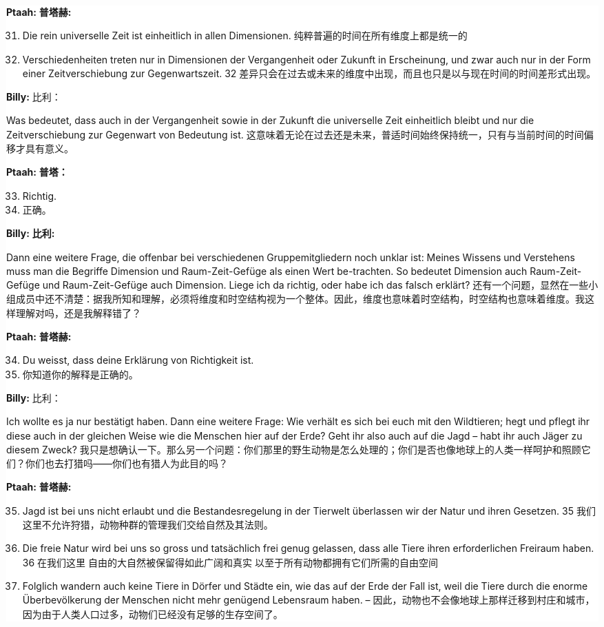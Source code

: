 **Ptaah:**
**普塔赫:**

31. Die rein universelle Zeit ist einheitlich in allen Dimensionen.
纯粹普遍的时间在所有维度上都是统一的

32. Verschiedenheiten treten nur in Dimensionen der Vergangenheit oder Zukunft in Erscheinung, und zwar auch nur in der Form einer Zeitverschiebung zur Gegenwartszeit.
32 差异只会在过去或未来的维度中出现，而且也只是以与现在时间的时间差形式出现。

**Billy:**
比利：

Was bedeutet, dass auch in der Vergangenheit sowie in der Zukunft die universelle Zeit einheitlich bleibt und nur die Zeitverschiebung zur Gegenwart von Bedeutung ist.
这意味着无论在过去还是未来，普适时间始终保持统一，只有与当前时间的时间偏移才具有意义。

**Ptaah:**
**普塔：**

33. Richtig.
33. 正确。

**Billy:**
**比利:**

Dann eine weitere Frage, die offenbar bei verschiedenen Gruppemitgliedern noch unklar ist: Meines Wissens und Verstehens muss man die Begriffe Dimension und Raum-Zeit-Gefüge als einen Wert be-trachten. So bedeutet Dimension auch Raum-Zeit-Gefüge und Raum-Zeit-Gefüge auch Dimension. Liege ich da richtig, oder habe ich das falsch erklärt?
还有一个问题，显然在一些小组成员中还不清楚：据我所知和理解，必须将维度和时空结构视为一个整体。因此，维度也意味着时空结构，时空结构也意味着维度。我这样理解对吗，还是我解释错了？

**Ptaah:**
**普塔赫:**

34. Du weisst, dass deine Erklärung von Richtigkeit ist.
34. 你知道你的解释是正确的。

**Billy:**
比利：

Ich wollte es ja nur bestätigt haben. Dann eine weitere Frage: Wie verhält es sich bei euch mit den Wildtieren; hegt und pflegt ihr diese auch in der gleichen Weise wie die Menschen hier auf der Erde? Geht ihr also auch auf die Jagd – habt ihr auch Jäger zu diesem Zweck?
我只是想确认一下。那么另一个问题：你们那里的野生动物是怎么处理的；你们是否也像地球上的人类一样呵护和照顾它们？你们也去打猎吗——你们也有猎人为此目的吗？

**Ptaah:**
**普塔赫:**

35. Jagd ist bei uns nicht erlaubt und die Bestandesregelung in der Tierwelt überlassen wir der Natur und ihren Gesetzen.
35 我们这里不允许狩猎，动物种群的管理我们交给自然及其法则。

36. Die freie Natur wird bei uns so gross und tatsächlich frei genug gelassen, dass alle Tiere ihren erforderlichen Freiraum haben.
36 在我们这里 自由的大自然被保留得如此广阔和真实 以至于所有动物都拥有它们所需的自由空间

37. Folglich wandern auch keine Tiere in Dörfer und Städte ein, wie das auf der Erde der Fall ist, weil die Tiere durch die enorme Überbevölkerung der Menschen nicht mehr genügend Lebensraum haben. –
因此，动物也不会像地球上那样迁移到村庄和城市，因为由于人类人口过多，动物们已经没有足够的生存空间了。
